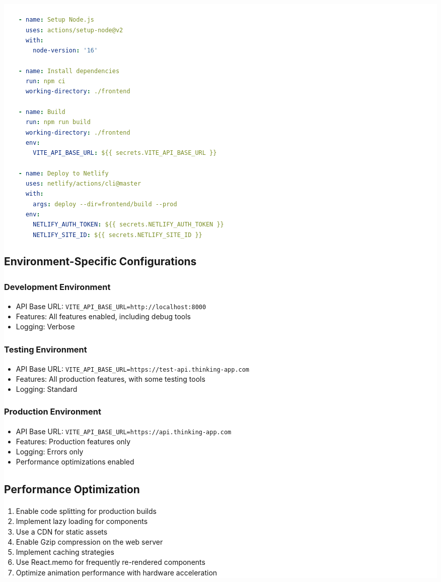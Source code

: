 ```yaml
    
    - name: Setup Node.js
      uses: actions/setup-node@v2
      with:
        node-version: '16'
        
    - name: Install dependencies
      run: npm ci
      working-directory: ./frontend
      
    - name: Build
      run: npm run build
      working-directory: ./frontend
      env:
        VITE_API_BASE_URL: ${{ secrets.VITE_API_BASE_URL }}
        
    - name: Deploy to Netlify
      uses: netlify/actions/cli@master
      with:
        args: deploy --dir=frontend/build --prod
      env:
        NETLIFY_AUTH_TOKEN: ${{ secrets.NETLIFY_AUTH_TOKEN }}
        NETLIFY_SITE_ID: ${{ secrets.NETLIFY_SITE_ID }}
```

## Environment-Specific Configurations

### Development Environment

- API Base URL: `VITE_API_BASE_URL=http://localhost:8000`
- Features: All features enabled, including debug tools
- Logging: Verbose

### Testing Environment

- API Base URL: `VITE_API_BASE_URL=https://test-api.thinking-app.com`
- Features: All production features, with some testing tools
- Logging: Standard

### Production Environment

- API Base URL: `VITE_API_BASE_URL=https://api.thinking-app.com`
- Features: Production features only
- Logging: Errors only
- Performance optimizations enabled

## Performance Optimization

1. Enable code splitting for production builds
2. Implement lazy loading for components
3. Use a CDN for static assets
4. Enable Gzip compression on the web server
5. Implement caching strategies
6. Use React.memo for frequently re-rendered components
7. Optimize animation performance with hardware acceleration
